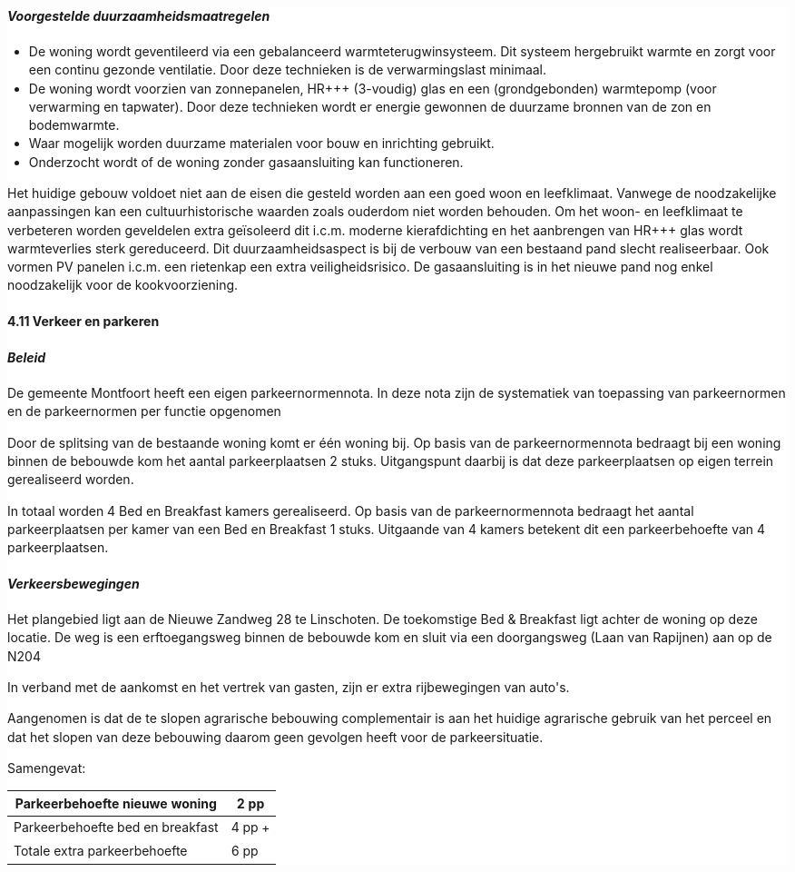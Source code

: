 #### *Voorgestelde duurzaamheidsmaatregelen*

- De woning wordt geventileerd via een gebalanceerd warmteterugwinsysteem. Dit systeem hergebruikt warmte en zorgt voor een continu gezonde ventilatie. Door deze technieken is de verwarmingslast minimaal.
- De woning wordt voorzien van zonnepanelen, HR+++ (3-voudig) glas en een (grondgebonden) warmtepomp (voor verwarming en tapwater). Door deze technieken wordt er energie gewonnen de duurzame bronnen van de zon en bodemwarmte.
- Waar mogelijk worden duurzame materialen voor bouw en inrichting gebruikt.
- Onderzocht wordt of de woning zonder gasaansluiting kan functioneren.

Het huidige gebouw voldoet niet aan de eisen die gesteld worden aan een goed woon en leefklimaat. Vanwege de noodzakelijke aanpassingen kan een cultuurhistorische waarden zoals ouderdom niet worden behouden. Om het woon- en leefklimaat te verbeteren worden geveldelen extra geïsoleerd dit i.c.m. moderne kierafdichting en het aanbrengen van HR+++ glas wordt warmteverlies sterk gereduceerd. Dit duurzaamheidsaspect is bij de verbouw van een bestaand pand slecht realiseerbaar. Ook vormen PV panelen i.c.m. een rietenkap een extra veiligheidsrisico. De gasaansluiting is in het nieuwe pand nog enkel noodzakelijk voor de kookvoorziening.

#### <span id="page-52-0"></span>**4.11 Verkeer en parkeren**

#### *Beleid*

De gemeente Montfoort heeft een eigen parkeernormennota. In deze nota zijn de systematiek van toepassing van parkeernormen en de parkeernormen per functie opgenomen

Door de splitsing van de bestaande woning komt er één woning bij. Op basis van de parkeernormennota bedraagt bij een woning binnen de bebouwde kom het aantal parkeerplaatsen 2 stuks. Uitgangspunt daarbij is dat deze parkeerplaatsen op eigen terrein gerealiseerd worden.

In totaal worden 4 Bed en Breakfast kamers gerealiseerd. Op basis van de parkeernormennota bedraagt het aantal parkeerplaatsen per kamer van een Bed en Breakfast 1 stuks. Uitgaande van 4 kamers betekent dit een parkeerbehoefte van 4 parkeerplaatsen.

#### *Verkeersbewegingen*

Het plangebied ligt aan de Nieuwe Zandweg 28 te Linschoten. De toekomstige Bed & Breakfast ligt achter de woning op deze locatie. De weg is een erftoegangsweg binnen de bebouwde kom en sluit via een doorgangsweg (Laan van Rapijnen) aan op de N204

In verband met de aankomst en het vertrek van gasten, zijn er extra rijbewegingen van auto's.

Aangenomen is dat de te slopen agrarische bebouwing complementair is aan het huidige agrarische gebruik van het perceel en dat het slopen van deze bebouwing daarom geen gevolgen heeft voor de parkeersituatie.

Samengevat:

| Parkeerbehoefte nieuwe woning    | 2 pp   |
|----------------------------------|--------|
| Parkeerbehoefte bed en breakfast | 4 pp + |
| Totale extra parkeerbehoefte     | 6 pp   |
